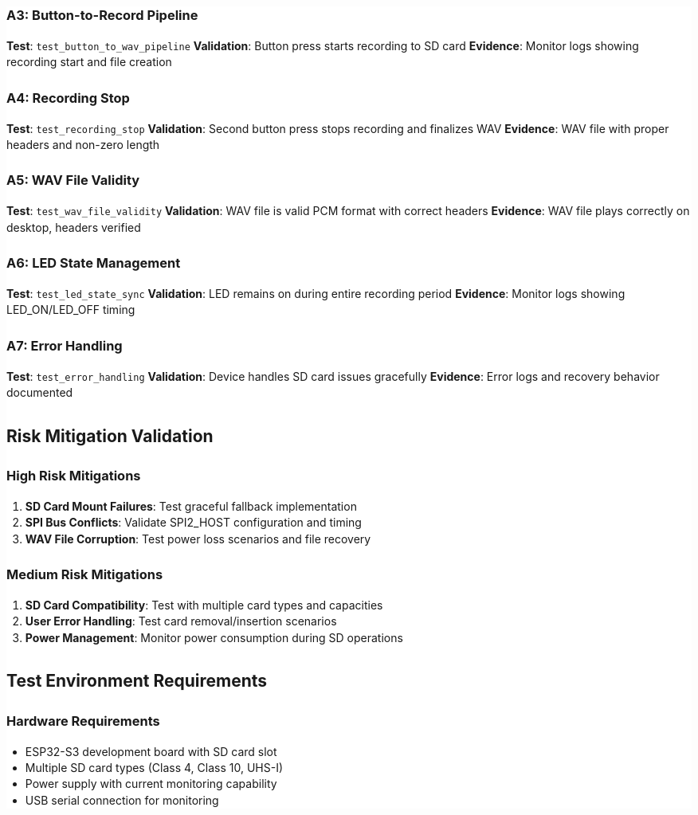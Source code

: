 ### A3: Button-to-Record Pipeline

**Test**: `test_button_to_wav_pipeline`
**Validation**: Button press starts recording to SD card
**Evidence**: Monitor logs showing recording start and file creation

### A4: Recording Stop

**Test**: `test_recording_stop`
**Validation**: Second button press stops recording and finalizes WAV
**Evidence**: WAV file with proper headers and non-zero length

### A5: WAV File Validity

**Test**: `test_wav_file_validity`
**Validation**: WAV file is valid PCM format with correct headers
**Evidence**: WAV file plays correctly on desktop, headers verified

### A6: LED State Management

**Test**: `test_led_state_sync`
**Validation**: LED remains on during entire recording period
**Evidence**: Monitor logs showing LED_ON/LED_OFF timing

### A7: Error Handling

**Test**: `test_error_handling`
**Validation**: Device handles SD card issues gracefully
**Evidence**: Error logs and recovery behavior documented

## Risk Mitigation Validation

### High Risk Mitigations

1. **SD Card Mount Failures**: Test graceful fallback implementation
2. **SPI Bus Conflicts**: Validate SPI2_HOST configuration and timing
3. **WAV File Corruption**: Test power loss scenarios and file recovery

### Medium Risk Mitigations

1. **SD Card Compatibility**: Test with multiple card types and capacities
2. **User Error Handling**: Test card removal/insertion scenarios
3. **Power Management**: Monitor power consumption during SD operations

## Test Environment Requirements

### Hardware Requirements

- ESP32-S3 development board with SD card slot
- Multiple SD card types (Class 4, Class 10, UHS-I)
- Power supply with current monitoring capability
- USB serial connection for monitoring

